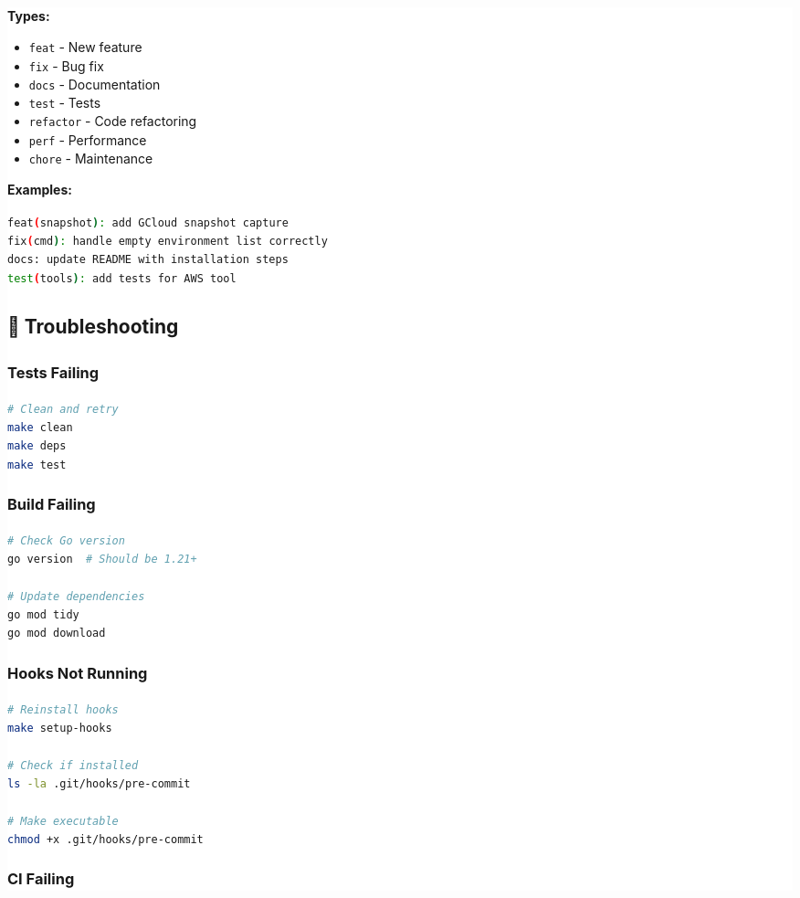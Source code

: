 **Types:**
- `feat` - New feature
- `fix` - Bug fix
- `docs` - Documentation
- `test` - Tests
- `refactor` - Code refactoring
- `perf` - Performance
- `chore` - Maintenance

**Examples:**

```bash
feat(snapshot): add GCloud snapshot capture
fix(cmd): handle empty environment list correctly
docs: update README with installation steps
test(tools): add tests for AWS tool
```

## 🚨 Troubleshooting

### Tests Failing

```bash
# Clean and retry
make clean
make deps
make test
```

### Build Failing

```bash
# Check Go version
go version  # Should be 1.21+

# Update dependencies
go mod tidy
go mod download
```

### Hooks Not Running

```bash
# Reinstall hooks
make setup-hooks

# Check if installed
ls -la .git/hooks/pre-commit

# Make executable
chmod +x .git/hooks/pre-commit
```

### CI Failing
